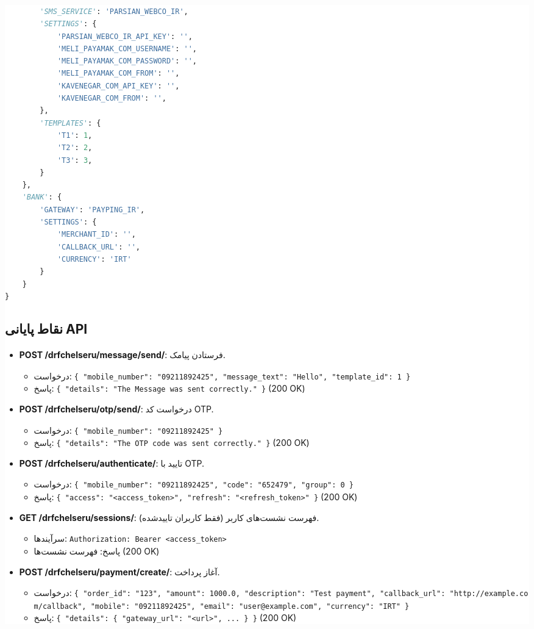 ```python
        'SMS_SERVICE': 'PARSIAN_WEBCO_IR',
        'SETTINGS': {
            'PARSIAN_WEBCO_IR_API_KEY': '',
            'MELI_PAYAMAK_COM_USERNAME': '',
            'MELI_PAYAMAK_COM_PASSWORD': '',
            'MELI_PAYAMAK_COM_FROM': '',
            'KAVENEGAR_COM_API_KEY': '',
            'KAVENEGAR_COM_FROM': '',
        },
        'TEMPLATES': {
            'T1': 1,
            'T2': 2,
            'T3': 3,
        }
    },
    'BANK': {
        'GATEWAY': 'PAYPING_IR',
        'SETTINGS': {
            'MERCHANT_ID': '',
            'CALLBACK_URL': '',
            'CURRENCY': 'IRT'
        }
    }
}
```

## نقاط پایانی API

- **POST /drfchelseru/message/send/**: فرستادن پیامک.

  - درخواست: `{ "mobile_number": "09211892425", "message_text": "Hello", "template_id": 1 }`
  - پاسخ: `{ "details": "The Message was sent correctly." }` (200 OK)

- **POST /drfchelseru/otp/send/**: درخواست کد OTP.

  - درخواست: `{ "mobile_number": "09211892425" }`
  - پاسخ: `{ "details": "The OTP code was sent correctly." }` (200 OK)

- **POST /drfchelseru/authenticate/**: تایید با OTP.

  - درخواست: `{ "mobile_number": "09211892425", "code": "652479", "group": 0 }`
  - پاسخ: `{ "access": "<access_token>", "refresh": "<refresh_token>" }` (200 OK)

- **GET /drfchelseru/sessions/**: فهرست نشست‌های کاربر (فقط کاربران تاییدشده).

  - سرآیندها: `Authorization: Bearer <access_token>`
  - پاسخ: فهرست نشست‌ها (200 OK)

- **POST /drfchelseru/payment/create/**: آغاز پرداخت.

  - درخواست: `{ "order_id": "123", "amount": 1000.0, "description": "Test payment", "callback_url": "http://example.com/callback", "mobile": "09211892425", "email": "user@example.com", "currency": "IRT" }`
  - پاسخ: `{ "details": { "gateway_url": "<url>", ... } }` (200 OK)
